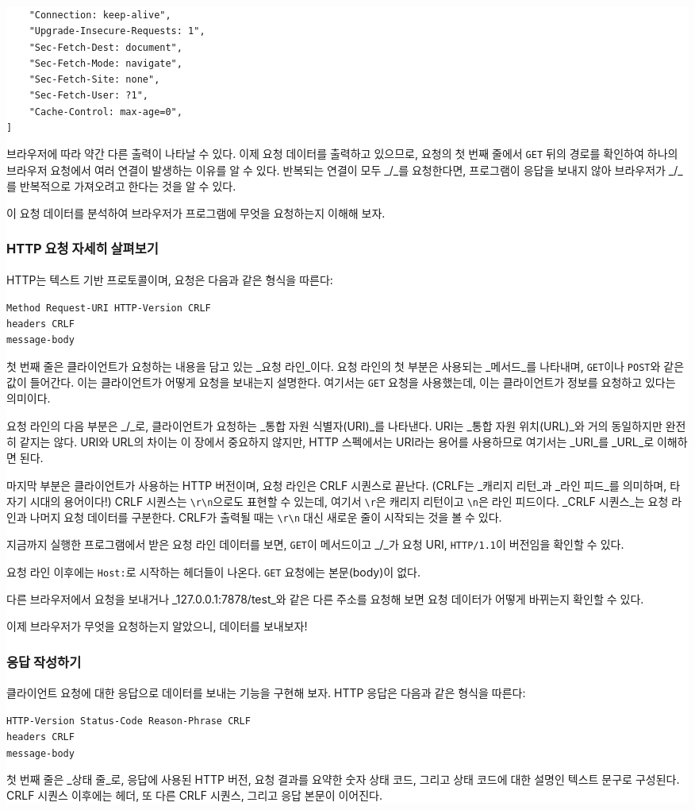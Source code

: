 ```console
    "Connection: keep-alive",
    "Upgrade-Insecure-Requests: 1",
    "Sec-Fetch-Dest: document",
    "Sec-Fetch-Mode: navigate",
    "Sec-Fetch-Site: none",
    "Sec-Fetch-User: ?1",
    "Cache-Control: max-age=0",
]
```

브라우저에 따라 약간 다른 출력이 나타날 수 있다. 이제 요청 데이터를 출력하고 있으므로, 요청의 첫 번째 줄에서 `GET` 뒤의 경로를 확인하여 하나의 브라우저 요청에서 여러 연결이 발생하는 이유를 알 수 있다. 반복되는 연결이 모두 _/_를 요청한다면, 프로그램이 응답을 보내지 않아 브라우저가 _/_를 반복적으로 가져오려고 한다는 것을 알 수 있다.

이 요청 데이터를 분석하여 브라우저가 프로그램에 무엇을 요청하는지 이해해 보자.


### HTTP 요청 자세히 살펴보기

HTTP는 텍스트 기반 프로토콜이며, 요청은 다음과 같은 형식을 따른다:

```text
Method Request-URI HTTP-Version CRLF
headers CRLF
message-body
```

첫 번째 줄은 클라이언트가 요청하는 내용을 담고 있는 _요청 라인_이다. 요청 라인의 첫 부분은 사용되는 _메서드_를 나타내며, `GET`이나 `POST`와 같은 값이 들어간다. 이는 클라이언트가 어떻게 요청을 보내는지 설명한다. 여기서는 `GET` 요청을 사용했는데, 이는 클라이언트가 정보를 요청하고 있다는 의미이다.

요청 라인의 다음 부분은 _/_로, 클라이언트가 요청하는 _통합 자원 식별자(URI)_를 나타낸다. URI는 _통합 자원 위치(URL)_와 거의 동일하지만 완전히 같지는 않다. URI와 URL의 차이는 이 장에서 중요하지 않지만, HTTP 스펙에서는 URI라는 용어를 사용하므로 여기서는 _URI_를 _URL_로 이해하면 된다.

마지막 부분은 클라이언트가 사용하는 HTTP 버전이며, 요청 라인은 CRLF 시퀀스로 끝난다. (CRLF는 _캐리지 리턴_과 _라인 피드_를 의미하며, 타자기 시대의 용어이다!) CRLF 시퀀스는 `\r\n`으로도 표현할 수 있는데, 여기서 `\r`은 캐리지 리턴이고 `\n`은 라인 피드이다. _CRLF 시퀀스_는 요청 라인과 나머지 요청 데이터를 구분한다. CRLF가 출력될 때는 `\r\n` 대신 새로운 줄이 시작되는 것을 볼 수 있다.

지금까지 실행한 프로그램에서 받은 요청 라인 데이터를 보면, `GET`이 메서드이고 _/_가 요청 URI, `HTTP/1.1`이 버전임을 확인할 수 있다.

요청 라인 이후에는 `Host:`로 시작하는 헤더들이 나온다. `GET` 요청에는 본문(body)이 없다.

다른 브라우저에서 요청을 보내거나 _127.0.0.1:7878/test_와 같은 다른 주소를 요청해 보면 요청 데이터가 어떻게 바뀌는지 확인할 수 있다.

이제 브라우저가 무엇을 요청하는지 알았으니, 데이터를 보내보자!


### 응답 작성하기

클라이언트 요청에 대한 응답으로 데이터를 보내는 기능을 구현해 보자. HTTP 응답은 다음과 같은 형식을 따른다:

```text
HTTP-Version Status-Code Reason-Phrase CRLF
headers CRLF
message-body
```

첫 번째 줄은 _상태 줄_로, 응답에 사용된 HTTP 버전, 요청 결과를 요약한 숫자 상태 코드, 그리고 상태 코드에 대한 설명인 텍스트 문구로 구성된다. CRLF 시퀀스 이후에는 헤더, 또 다른 CRLF 시퀀스, 그리고 응답 본문이 이어진다.
